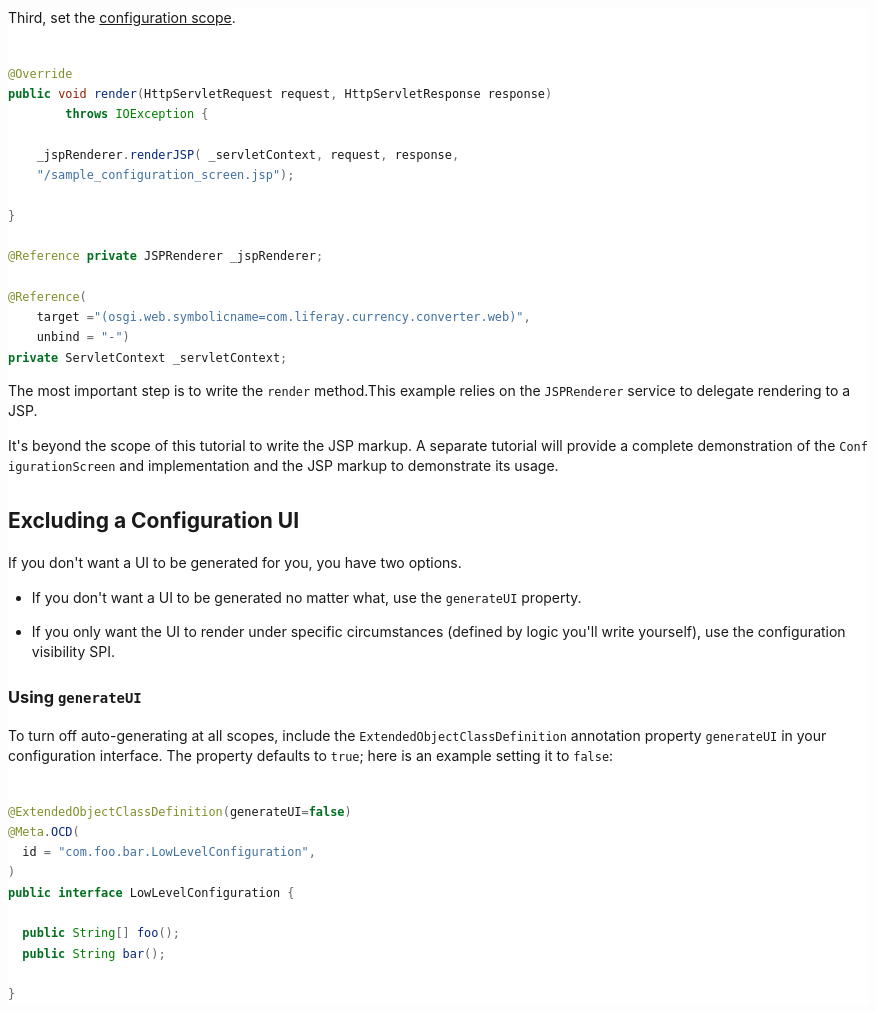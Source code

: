 Third, set the 
[configuration scope](/docs/7-2/frameworks/-/knowledge_base/f/scoping-configurations).

```java

@Override 
public void render(HttpServletRequest request, HttpServletResponse response) 
        throws IOException {

    _jspRenderer.renderJSP( _servletContext, request, response,
    "/sample_configuration_screen.jsp"); 

}

@Reference private JSPRenderer _jspRenderer;

@Reference(
    target ="(osgi.web.symbolicname=com.liferay.currency.converter.web)", 
    unbind = "-")
private ServletContext _servletContext;

```

The most important step is to write the `render` method.This example relies on
the `JSPRenderer` service to delegate rendering to a JSP.

It's beyond the scope of this tutorial to write the JSP markup. A separate
tutorial will provide a complete demonstration of the `ConfigurationScreen` and
implementation and the JSP markup to demonstrate its usage.

## Excluding a Configuration UI [](id=excluding-a-configuration-ui-from-system-settings)

If you don't want a UI to be generated for you, you have two options.

-   If you don't want a UI to be generated no matter what, use the `generateUI` property.

-   If you only want the UI to render under specific circumstances (defined by
    logic you'll write yourself), use the  configuration visibility SPI.

### Using `generateUI`

To turn off auto-generating at all scopes, include the
`ExtendedObjectClassDefinition` annotation property `generateUI` in your
configuration interface. The property defaults to `true`; here is an example
setting it to `false`:

```java

@ExtendedObjectClassDefinition(generateUI=false)
@Meta.OCD(
  id = "com.foo.bar.LowLevelConfiguration",
)
public interface LowLevelConfiguration {

  public String[] foo();
  public String bar();

}

```
